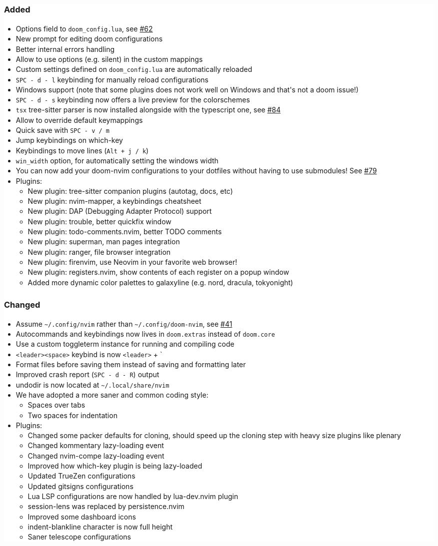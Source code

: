 ### Added

- Options field to `doom_config.lua`, see [#62](https://github.com/NTBBloodbath/doom-nvim/pull/62)
- New prompt for editing doom configurations
- Better internal errors handling
- Allow to use options (e.g. silent) in the custom mappings
- Custom settings defined on `doom_config.lua` are automatically reloaded
- `SPC - d - l` keybinding for manually reload configurations
- Windows support (note that some plugins does not work well on Windows and that's not a doom issue!)
- `SPC - d - s` keybinding now offers a live preview for the colorschemes
- `tsx` tree-sitter parser is now installed alongside with the typescript one, see [#84](https://github.com/NTBBloodbath/doom-nvim/issues/84)
- Allow to override default keymappings
- Quick save with `SPC - v / m`
- Jump keybindings on which-key
- Keybindings to move lines (`Alt + j / k`)
- `win_width` option, for automatically setting the windows width
- You can now add your doom-nvim configurations to your dotfiles without having to use submodules!
    See [#79](https://github.com/NTBBloodbath/doom-nvim/issues/79)
- Plugins:
  - New plugin: tree-sitter companion plugins (autotag, docs, etc)
  - New plugin: nvim-mapper, a keybindings cheatsheet
  - New plugin: DAP (Debugging Adapter Protocol) support
  - New plugin: trouble, better quickfix window
  - New plugin: todo-comments.nvim, better TODO comments
  - New plugin: superman, man pages integration
  - New plugin: ranger, file browser integration
  - New plugin: firenvim, use Neovim in your favorite web browser!
  - New plugin: registers.nvim, show contents of each register on a popup window
  - Added more dynamic color palettes to galaxyline (e.g. nord, dracula, tokyonight)

### Changed

- Assume `~/.config/nvim` rather than `~/.config/doom-nvim`, see [#41](https://github.com/NTBBloodbath/doom-nvim/pull/41)
- Autocommands and keybindings now lives in `doom.extras` instead of `doom.core`
- Use a custom toggleterm instance for running and compiling code
- `<leader><space>` keybind is now `<leader>` + \`
- Format files before saving them instead of saving and formatting later
- Improved crash report (`SPC - d - R`) output
- undodir is now located at `~/.local/share/nvim`
- We have adopted a more saner and common coding style:
  - Spaces over tabs
  - Two spaces for indentation
- Plugins:
  - Changed some packer defaults for cloning, should speed up the cloning step with heavy size plugins like plenary
  - Changed kommentary lazy-loading event
  - Changed nvim-compe lazy-loading event
  - Improved how which-key plugin is being lazy-loaded
  - Updated TrueZen configurations
  - Updated gitsigns configurations
  - Lua LSP configurations are now handled by lua-dev.nvim plugin
  - session-lens was replaced by persistence.nvim
  - Improved some dashboard icons
  - indent-blankline character is now full height
  - Saner telescope configurations
